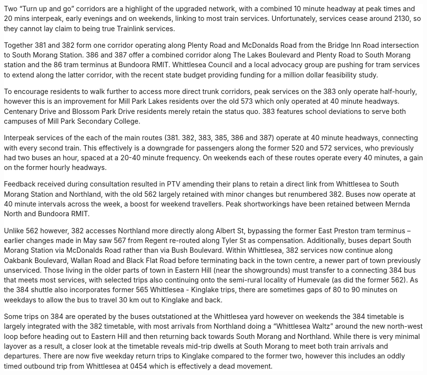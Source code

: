 Two “Turn up and go” corridors are a highlight of the upgraded network,
with a combined 10 minute headway at peak times and 20 mins interpeak,
early evenings and on weekends, linking to most train services.
Unfortunately, services cease around 2130, so they cannot lay claim to
being true Trainlink services.

Together 381 and 382 form one corridor operating along Plenty Road and
McDonalds Road from the Bridge Inn Road intersection to South Morang
Station. 386 and 387 offer a combined corridor along The Lakes Boulevard
and Plenty Road to South Morang station and the 86 tram terminus at
Bundoora RMIT. Whittlesea Council and a local advocacy group are pushing
for tram services to extend along the latter corridor, with the recent
state budget providing funding for a million dollar feasibility study.

To encourage residents to walk further to access more direct trunk
corridors, peak services on the 383 only operate half-hourly, however
this is an improvement for Mill Park Lakes residents over the old 573
which only operated at 40 minute headways. Centenary Drive and Blossom
Park Drive residents merely retain the status quo. 383 features school
deviations to serve both campuses of Mill Park Secondary College.

Interpeak services of the each of the main routes (381. 382, 383, 385,
386 and 387) operate at 40 minute headways, connecting with every second
train. This effectively is a downgrade for passengers along the former
520 and 572 services, who previously had two buses an hour, spaced at a
20-40 minute frequency. On weekends each of these routes operate every
40 minutes, a gain on the former hourly headways.

Feedback received during consultation resulted in PTV amending their
plans to retain a direct link from Whittlesea to South Morang Station
and Northland, with the old 562 largely retained with minor changes but
renumbered 382. Buses now operate at 40 minute intervals across the
week, a boost for weekend travellers. Peak shortworkings have been
retained between Mernda North and Bundoora RMIT.

Unlike 562 however, 382 accesses Northland more directly along Albert
St, bypassing the former East Preston tram terminus – earlier changes
made in May saw 567 from Regent re-routed along Tyler St as
compensation. Additionally, buses depart South Morang Station via
McDonalds Road rather than via Bush Boulevard. Within Whittlesea, 382
services now continue along Oakbank Boulevard, Wallan Road and Black
Flat Road before terminating back in the town centre, a newer part of
town previously unserviced. Those living in the older parts of town in
Eastern Hill (near the showgrounds) must transfer to a connecting 384
bus that meets most services, with selected trips also continuing onto
the semi-rural locality of Humevale (as did the former 562). As the 384
shuttle also incorporates former 565 Whittlesea - Kinglake trips, there
are sometimes gaps of 80 to 90 minutes on weekdays to allow the bus to
travel 30 km out to Kinglake and back.

Some trips on 384 are operated by the buses outstationed at the
Whittlesea yard however on weekends the 384 timetable is largely
integrated with the 382 timetable, with most arrivals from Northland
doing a “Whittlesea Waltz” around the new north-west loop before heading
out to Eastern Hill and then returning back towards South Morang and
Northland. While there is very minimal layover as a result, a closer
look at the timetable reveals mid-trip dwells at South Morang to meet
both train arrivals and departures. There are now five weekday return
trips to Kinglake compared to the former two, however this includes an
oddly timed outbound trip from Whittlesea at 0454 which is effectively a
dead movement.
